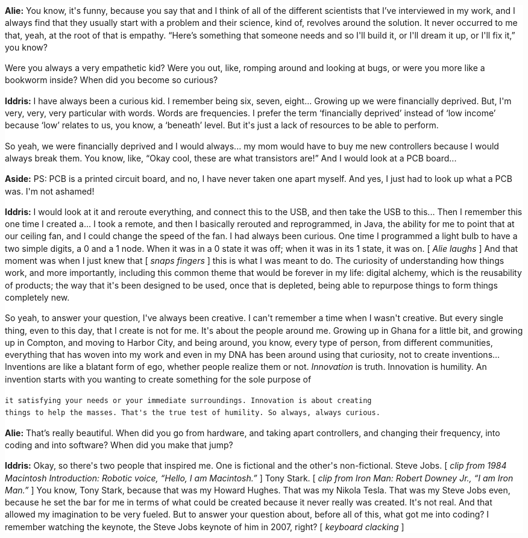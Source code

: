 **Alie:** You know, it's funny, because you say that and I think of all of the different scientists that
I’ve interviewed in my work, and I always find that they usually start with a problem and
their science, kind of, revolves around the solution. It never occurred to me that, yeah, at
the root of that is empathy. “Here’s something that someone needs and so I'll build it, or
I'll dream it up, or I'll fix it,” you know?

Were you always a very empathetic kid? Were you out, like, romping around and looking
at bugs, or were you more like a bookworm inside? When did you become so curious?

**Iddris:** I have always been a curious kid. I remember being six, seven, eight... Growing up we
were financially deprived. But, I'm very, very, very particular with words. Words are
frequencies. I prefer the term ‘financially deprived’ instead of ‘low income’ because ‘low’
relates to us, you know, a ‘beneath’ level. But it's just a lack of resources to be able to
perform.

So yeah, we were financially deprived and I would always... my mom would have to buy
me new controllers because I would always break them. You know, like, “Okay cool, these
are what transistors are!” And I would look at a PCB board...

**Aside:** PS: PCB is a printed circuit board, and no, I have never taken one apart
myself. And yes, I just had to look up what a PCB was. I'm not ashamed!

**Iddris:** I would look at it and reroute everything, and connect this to the USB, and then take the
USB to this... Then I remember this one time I created a... I took a remote, and then I
basically rerouted and reprogrammed, in Java, the ability for me to point that at our
ceiling fan, and I could change the speed of the fan. I had always been curious. One time I
programmed a light bulb to have a two simple digits, a 0 and a 1 node. When it was in a 0
state it was off; when it was in its 1 state, it was on. [ _Alie laughs_ ] And that moment was
when I just knew that [ _snaps fingers_ ] this is what I was meant to do. The curiosity of
understanding how things work, and more importantly, including this common theme
that would be forever in my life: digital alchemy, which is the reusability of products; the
way that it's been designed to be used, once that is depleted, being able to repurpose
things to form things completely new.

So yeah, to answer your question, I've always been creative. I can't remember a time when
I wasn't creative. But every single thing, even to this day, that I create is not for me. It's
about the people around me. Growing up in Ghana for a little bit, and growing up in
Compton, and moving to Harbor City, and being around, you know, every type of person,
from different communities, everything that has woven into my work and even in my DNA
has been around using that curiosity, not to create inventions... Inventions are like a
blatant form of ego, whether people realize them or not. _Innovation_ is truth. Innovation is
humility. An invention starts with you wanting to create something for the sole purpose of


```
it satisfying your needs or your immediate surroundings. Innovation is about creating
things to help the masses. That's the true test of humility. So always, always curious.
```
**Alie:** That’s really beautiful. When did you go from hardware, and taking apart controllers, and
changing their frequency, into coding and into software? When did you make that jump?

**Iddris:** Okay, so there's two people that inspired me. One is fictional and the other's non-fictional.
Steve Jobs. [ _clip from 1984 Macintosh Introduction: Robotic voice, “Hello, I am Macintosh.”_ ]
Tony Stark. [ _clip from Iron Man: Robert Downey Jr., “I am Iron Man.”_ ] You know, Tony
Stark, because that was my Howard Hughes. That was my Nikola Tesla. That was my Steve
Jobs even, because he set the bar for me in terms of what could be created because it
never really was created. It's not real. And that allowed my imagination to be very fueled.
But to answer your question about, before all of this, what got me into coding? I
remember watching the keynote, the Steve Jobs keynote of him in 2007, right? [ _keyboard
clacking_ ]
